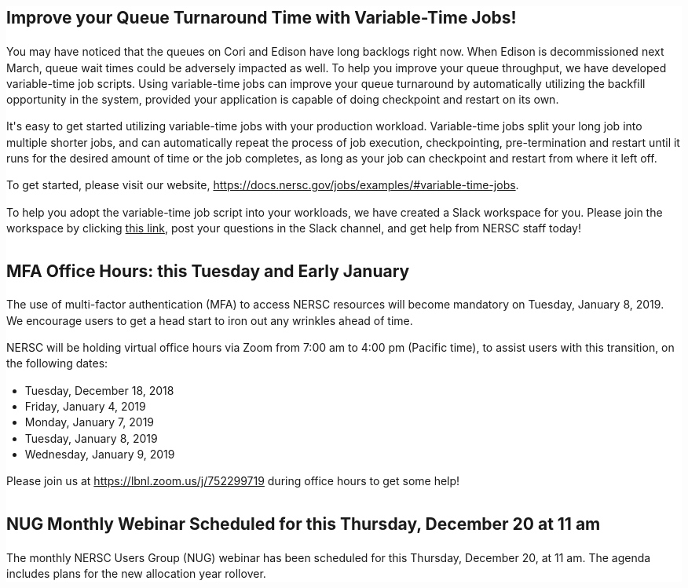 
## Improve your Queue Turnaround Time with Variable-Time Jobs! <a name="vtjobs"/> ##

You may have noticed that the queues on Cori and Edison have long backlogs right
now. When Edison is decommissioned next March, queue wait times could be 
adversely impacted as well. To help you improve your queue throughput, we have 
developed variable-time job scripts. Using variable-time jobs can improve your 
queue turnaround by automatically utilizing the backfill opportunity in the 
system, provided your application is capable of doing checkpoint and restart on 
its own.

It's easy to get started utilizing variable-time jobs with your production 
workload. Variable-time jobs split your long job into multiple shorter jobs, and
can automatically repeat the process of job execution, checkpointing, 
pre-termination and restart until it runs for the desired amount of time or the 
job completes, as long as your job can checkpoint and restart from where it left
off. 

To get started, please visit our website,
<https://docs.nersc.gov/jobs/examples/#variable-time-jobs>.

To help you adopt the variable-time job script into your workloads, we have 
created a Slack workspace for you. Please join the workspace by clicking [this 
link](https://join.slack.com/t/variable-time-jobs/shared_invite/enQtNTAzNTY5NTM4OTYyLTQ5NDRmNDhkZmQ3YmM2ZWY4ZjIyMTk5ZGNmYWRjOGZjZDdiOWMyMGU4NDliMTg0YTg4NWQ2YzNmYjljZmVhMmI), 
post your questions in the Slack channel, and get help from NERSC staff today!


## MFA Office Hours: this Tuesday and Early January <a name="mfaofficehrs"/> ##

The use of multi-factor authentication (MFA) to access NERSC resources will
become mandatory on Tuesday, January 8, 2019. We encourage users to get a head
start to iron out any wrinkles ahead of time.

NERSC will be holding virtual office hours via Zoom from 7:00 am to 4:00 pm
(Pacific time), to assist users with this transition, on the following dates:
- Tuesday, December 18, 2018
- Friday, January 4, 2019
- Monday, January 7, 2019
- Tuesday, January 8, 2019
- Wednesday, January 9, 2019

Please join us at <https://lbnl.zoom.us/j/752299719> during office hours to get
some help!


## NUG Monthly Webinar Scheduled for this Thursday, December 20 at 11 am <a name="nugwebinar"/> ##

The monthly NERSC Users Group (NUG) webinar has been scheduled for this 
Thursday, December 20, at 11 am. The agenda includes plans for the new 
allocation year rollover.
